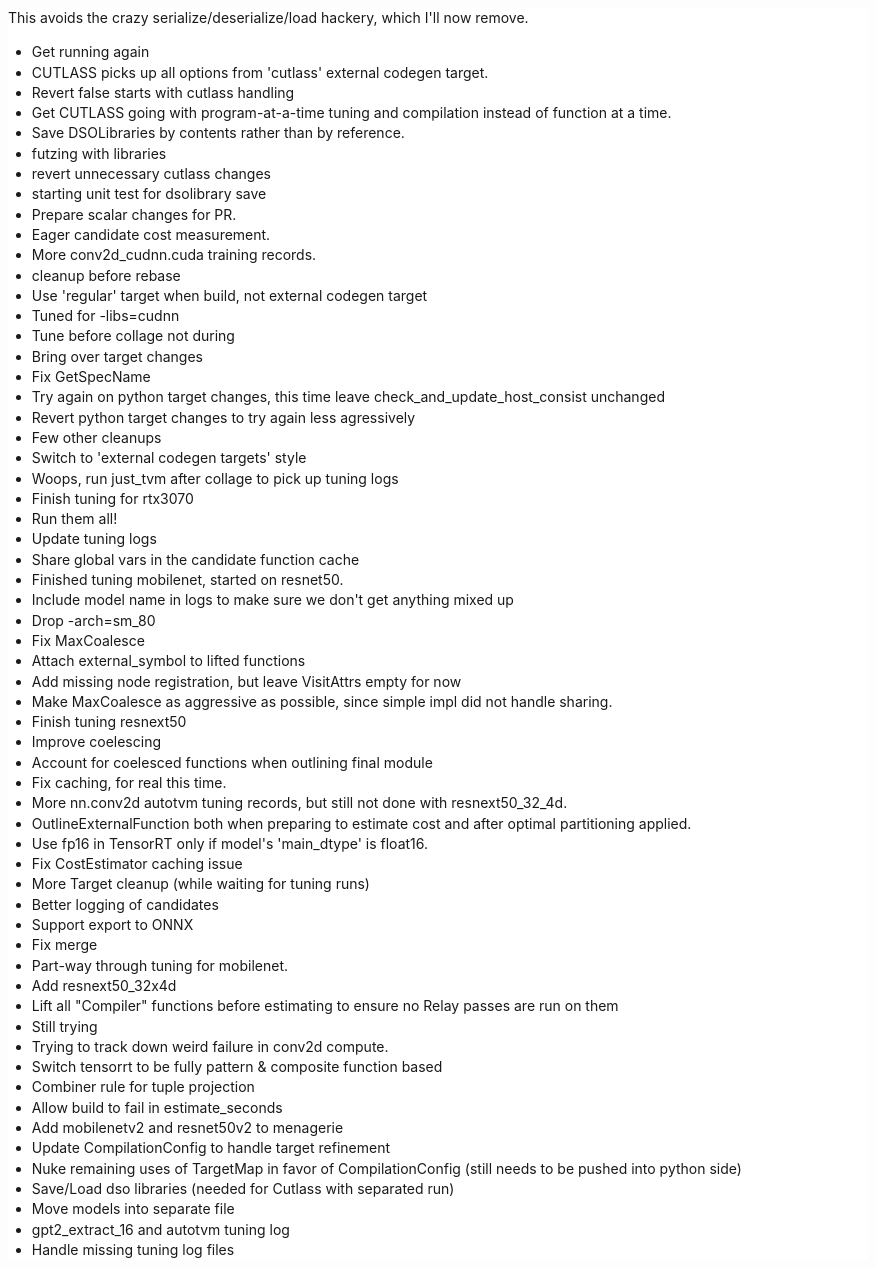   This avoids the crazy serialize/deserialize/load hackery, which I'll now remove.
- Get running again
- CUTLASS picks up all options from 'cutlass' external codegen target.
- Revert false starts with cutlass handling
- Get CUTLASS going with program-at-a-time tuning and compilation instead of
  function at a time.
- Save DSOLibraries by contents rather than by reference.
- futzing with libraries
- revert unnecessary cutlass changes
- starting unit test for dsolibrary save
- Prepare scalar changes for PR.
- Eager candidate cost measurement.
- More conv2d_cudnn.cuda training records.
- cleanup before rebase
- Use 'regular' target when build, not external codegen target
- Tuned for -libs=cudnn
- Tune before collage not during
- Bring over target changes
- Fix GetSpecName
- Try again on python target changes, this time leave check_and_update_host_consist unchanged
- Revert python target changes to try again less agressively
- Few other cleanups
- Switch to 'external codegen targets' style
- Woops, run just_tvm after collage to pick up tuning logs
- Finish tuning for rtx3070
- Run them all!
- Update tuning logs
- Share global vars in the candidate function cache
- Finished tuning mobilenet, started on resnet50.
- Include model name in logs to make sure we don't get anything mixed up
- Drop -arch=sm_80
- Fix MaxCoalesce
- Attach external_symbol to lifted functions
- Add missing node registration, but leave VisitAttrs empty for now
- Make MaxCoalesce as aggressive as possible, since simple impl did not handle sharing.
- Finish tuning resnext50
- Improve coelescing
- Account for coelesced functions when outlining final module
- Fix caching, for real this time.
- More nn.conv2d autotvm tuning records, but still not done with resnext50_32_4d.
- OutlineExternalFunction both when preparing to estimate cost and after optimal
  partitioning applied.
- Use fp16 in TensorRT only if model's 'main_dtype' is float16.
- Fix CostEstimator caching issue
- More Target cleanup (while waiting for tuning runs)
- Better logging of candidates
- Support export to ONNX
- Fix merge
- Part-way through tuning for mobilenet.
- Add resnext50_32x4d
- Lift all "Compiler" functions before estimating to ensure no Relay passes are run on them
- Still trying
- Trying to track down weird failure in conv2d compute.
- Switch tensorrt to be fully pattern & composite function based
- Combiner rule for tuple projection
- Allow build to fail in estimate_seconds
- Add mobilenetv2 and resnet50v2 to menagerie
- Update CompilationConfig to handle target refinement
- Nuke remaining uses of TargetMap in favor of CompilationConfig
  (still needs to be pushed into python side)
- Save/Load dso libraries (needed for Cutlass with separated run)
- Move models into separate file
- gpt2_extract_16 and autotvm tuning log
- Handle missing tuning log files